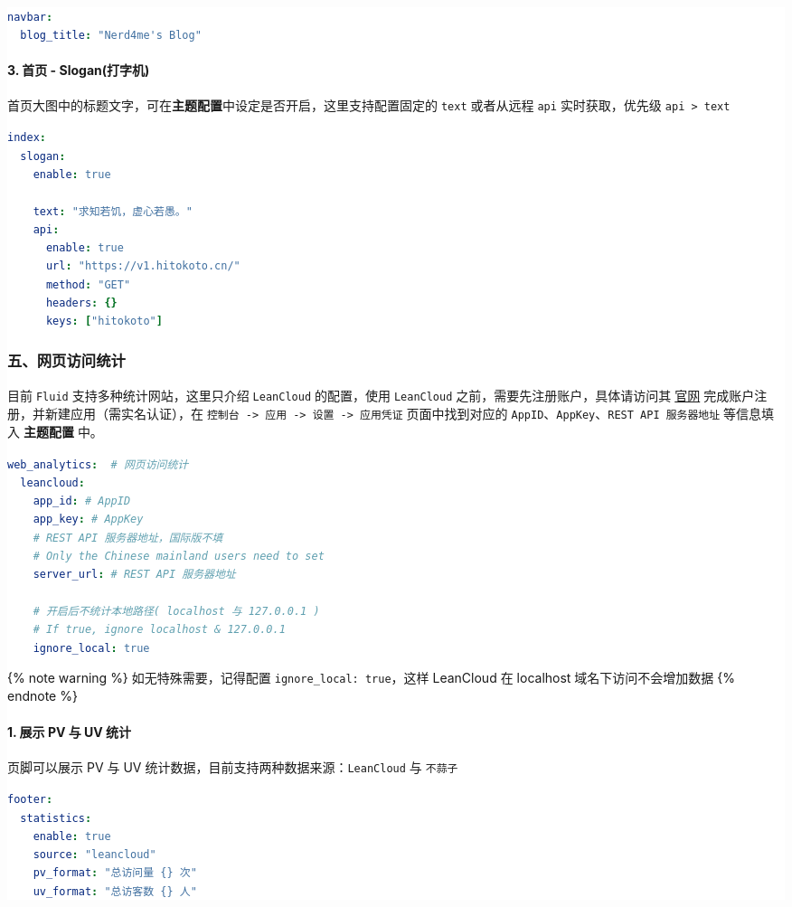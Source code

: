 ```yaml
navbar:
  blog_title: "Nerd4me's Blog"
```

#### 3. 首页 - Slogan(打字机)

首页大图中的标题文字，可在**主题配置**中设定是否开启，这里支持配置固定的 `text` 或者从远程 `api` 实时获取，优先级 `api > text`

```yaml
index:
  slogan:
    enable: true

    text: "求知若饥，虚心若愚。"
    api:
      enable: true
      url: "https://v1.hitokoto.cn/"
      method: "GET"
      headers: {}
      keys: ["hitokoto"]
```

### 五、网页访问统计

目前 `Fluid` 支持多种统计网站，这里只介绍 `LeanCloud` 的配置，使用 `LeanCloud` 之前，需要先注册账户，具体请访问其 [官网](https://www.leancloud.cn/) 完成账户注册，并新建应用（需实名认证），在 `控制台 -> 应用 -> 设置 -> 应用凭证` 页面中找到对应的 `AppID`、`AppKey`、`REST API 服务器地址` 等信息填入 **主题配置** 中。

```yaml
web_analytics:  # 网页访问统计
  leancloud:
    app_id: # AppID
    app_key: # AppKey
    # REST API 服务器地址，国际版不填
    # Only the Chinese mainland users need to set
    server_url: # REST API 服务器地址

    # 开启后不统计本地路径( localhost 与 127.0.0.1 )
    # If true, ignore localhost & 127.0.0.1
    ignore_local: true
```

{% note warning %}
如无特殊需要，记得配置 `ignore_local: true`，这样 LeanCloud 在 localhost 域名下访问不会增加数据
{% endnote %}

#### 1. 展示 PV 与 UV 统计

页脚可以展示 PV 与 UV 统计数据，目前支持两种数据来源：`LeanCloud` 与 `不蒜子`

```yaml
footer:
  statistics:
    enable: true
    source: "leancloud"
    pv_format: "总访问量 {} 次"
    uv_format: "总访客数 {} 人"
```
